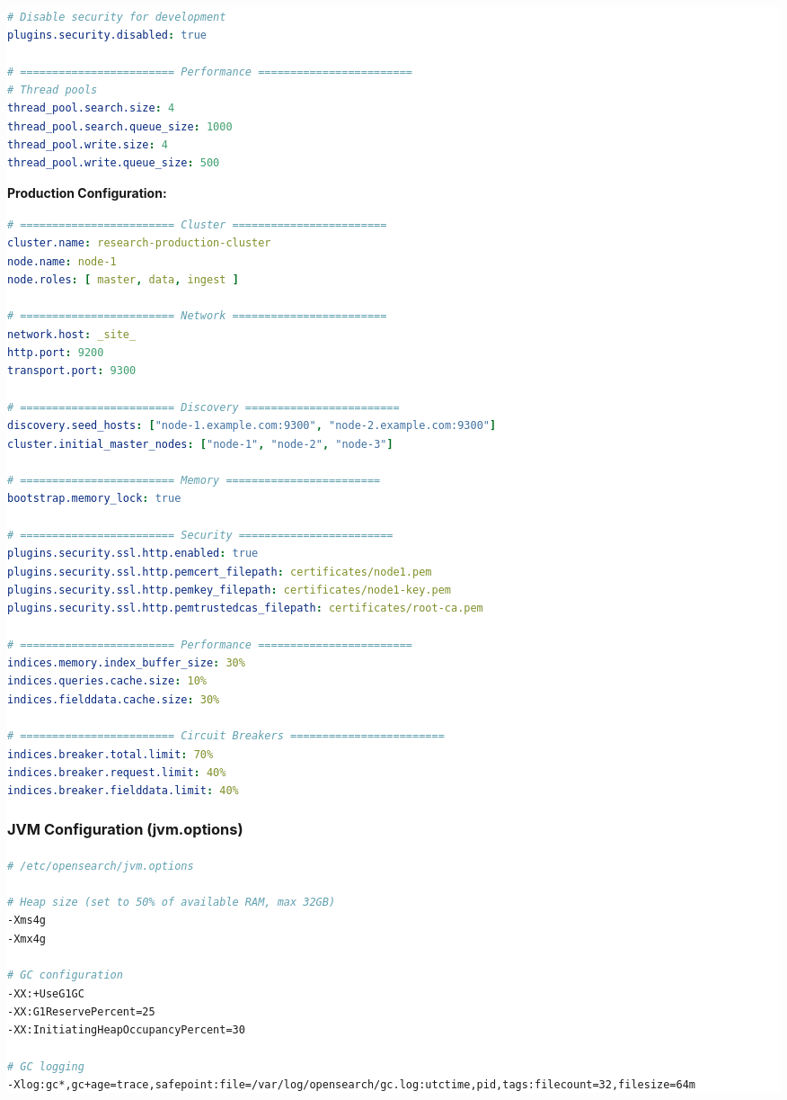 ```yaml
# Disable security for development
plugins.security.disabled: true

# ======================== Performance ========================
# Thread pools
thread_pool.search.size: 4
thread_pool.search.queue_size: 1000
thread_pool.write.size: 4
thread_pool.write.queue_size: 500
```

**Production Configuration:**

```yaml
# ======================== Cluster ========================
cluster.name: research-production-cluster
node.name: node-1
node.roles: [ master, data, ingest ]

# ======================== Network ========================
network.host: _site_
http.port: 9200
transport.port: 9300

# ======================== Discovery ========================
discovery.seed_hosts: ["node-1.example.com:9300", "node-2.example.com:9300"]
cluster.initial_master_nodes: ["node-1", "node-2", "node-3"]

# ======================== Memory ========================
bootstrap.memory_lock: true

# ======================== Security ========================
plugins.security.ssl.http.enabled: true
plugins.security.ssl.http.pemcert_filepath: certificates/node1.pem
plugins.security.ssl.http.pemkey_filepath: certificates/node1-key.pem
plugins.security.ssl.http.pemtrustedcas_filepath: certificates/root-ca.pem

# ======================== Performance ========================
indices.memory.index_buffer_size: 30%
indices.queries.cache.size: 10%
indices.fielddata.cache.size: 30%

# ======================== Circuit Breakers ========================
indices.breaker.total.limit: 70%
indices.breaker.request.limit: 40%
indices.breaker.fielddata.limit: 40%
```

### JVM Configuration (jvm.options)

```bash
# /etc/opensearch/jvm.options

# Heap size (set to 50% of available RAM, max 32GB)
-Xms4g
-Xmx4g

# GC configuration
-XX:+UseG1GC
-XX:G1ReservePercent=25
-XX:InitiatingHeapOccupancyPercent=30

# GC logging
-Xlog:gc*,gc+age=trace,safepoint:file=/var/log/opensearch/gc.log:utctime,pid,tags:filecount=32,filesize=64m
```